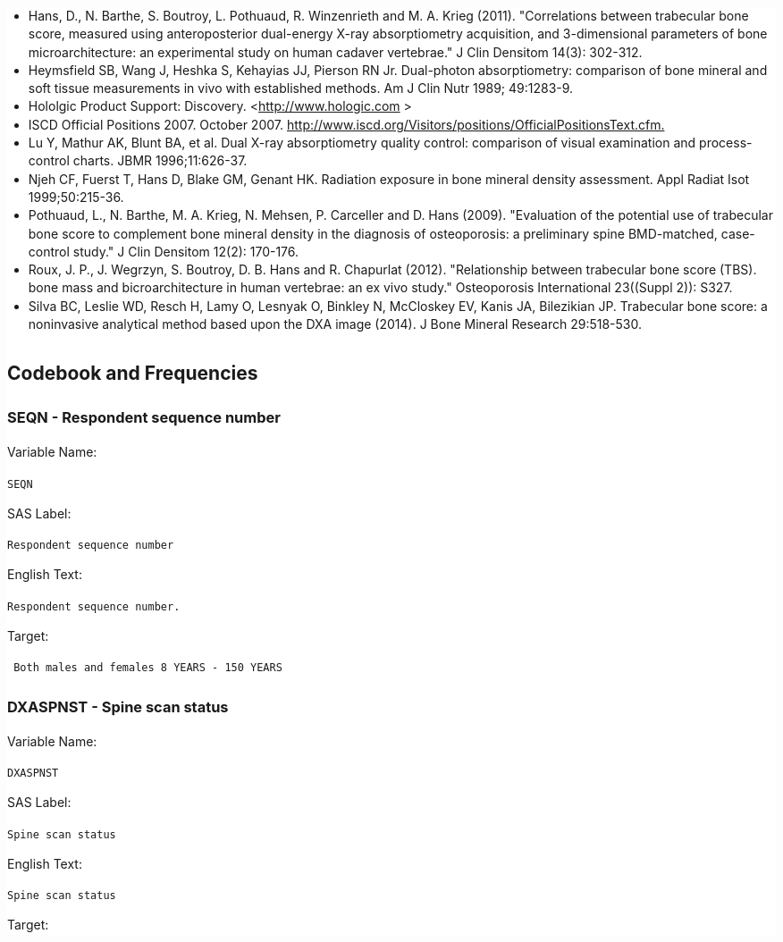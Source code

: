   * Hans, D., N. Barthe, S. Boutroy, L. Pothuaud, R. Winzenrieth and M. A. Krieg (2011). "Correlations between trabecular bone score, measured using anteroposterior dual-energy X-ray absorptiometry acquisition, and 3-dimensional parameters of bone microarchitecture: an experimental study on human cadaver vertebrae." J Clin Densitom 14(3): 302-312.
  * Heymsfield SB, Wang J, Heshka S, Kehayias JJ, Pierson RN Jr. Dual-photon absorptiometry: comparison of bone mineral and soft tissue measurements in vivo with established methods. Am J Clin Nutr 1989; 49:1283-9.
  * Hololgic Product Support: Discovery. <http://www.hologic.com >
  * ISCD Official Positions 2007. October 2007. <http://www.iscd.org/Visitors/positions/OfficialPositionsText.cfm.>
  * Lu Y, Mathur AK, Blunt BA, et al. Dual X-ray absorptiometry quality control: comparison of visual examination and process-control charts. JBMR 1996;11:626-37.
  * Njeh CF, Fuerst T, Hans D, Blake GM, Genant HK. Radiation exposure in bone mineral density assessment. Appl Radiat Isot 1999;50:215-36.
  * Pothuaud, L., N. Barthe, M. A. Krieg, N. Mehsen, P. Carceller and D. Hans (2009). "Evaluation of the potential use of trabecular bone score to complement bone mineral density in the diagnosis of osteoporosis: a preliminary spine BMD-matched, case-control study." J Clin Densitom 12(2): 170-176.
  * Roux, J. P., J. Wegrzyn, S. Boutroy, D. B. Hans and R. Chapurlat (2012). "Relationship between trabecular bone score (TBS). bone mass and bicroarchitecture in human vertebrae: an ex vivo study." Osteoporosis International 23((Suppl 2)): S327.
  * Silva BC, Leslie WD, Resch H, Lamy O, Lesnyak O, Binkley N, McCloskey EV, Kanis JA, Bilezikian JP. Trabecular bone score: a noninvasive analytical method based upon the DXA image (2014). J Bone Mineral Research 29:518-530.

## Codebook and Frequencies

### SEQN - Respondent sequence number

Variable Name:

    SEQN
SAS Label:

    Respondent sequence number
English Text:

    Respondent sequence number.
Target:

     Both males and females 8 YEARS - 150 YEARS

### DXASPNST - Spine scan status

Variable Name:

    DXASPNST
SAS Label:

    Spine scan status 
English Text:

    Spine scan status 
Target:
